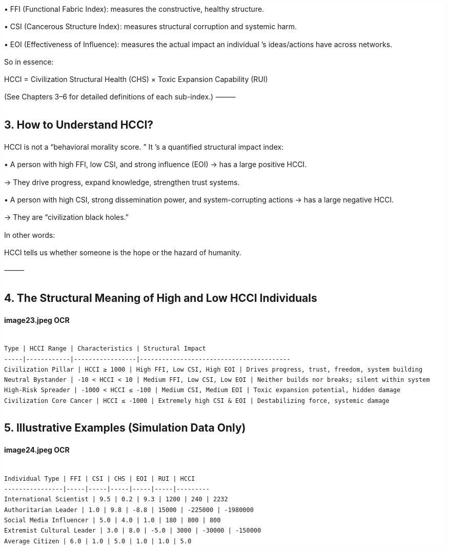 •   FFI    (Functional    Fabric     Index):    measures    the constructive, healthy structure.

•   CSI  (Cancerous  Structure  Index): measures structural corruption and systemic harm.

•   EOI (Effectiveness of Influence): measures the actual impact an individual ’s ideas/actions have across networks.

So in essence:

HCCI  =  Civilization  Structural  Health  (CHS)    ×     Toxic Expansion Capability (RUI)

(See Chapters 3–6 for detailed definitions of each sub-index.) ⸻

## 3. How to Understand HCCI?

HCCI is not a  “behavioral morality score. ”  It ’s a quantified structural impact index:

•   A person with high FFI, low CSI, and strong influence (EOI)  →  has a large positive HCCI.

→  They drive progress, expand knowledge, strengthen trust systems.

•   A person with high CSI,  strong dissemination power, and  system-corrupting  actions    →    has  a  large  negative HCCI.

→  They are  “civilization black holes.”

In other words:

HCCI tells us whether someone is the hope or the hazard of humanity.

⸻

## 4.  The   Structural   Meaning    of   High   and   Low   HCCI Individuals

**image23.jpeg OCR**
```# Structural Meaning of HCCI Individuals

Type | HCCI Range | Characteristics | Structural Impact
-----|------------|-----------------|-----------------------------------------
Civilization Pillar | HCCI ≥ 1000 | High FFI, Low CSI, High EOI | Drives progress, trust, freedom, system building
Neutral Bystander | -10 < HCCI < 10 | Medium FFI, Low CSI, Low EOI | Neither builds nor breaks; silent within system
High-Risk Spreader | -1000 < HCCI ≤ -100 | Medium CSI, Medium EOI | Toxic expansion potential, hidden damage
Civilization Core Cancer | HCCI ≤ -1000 | Extremely high CSI & EOI | Destabilizing force, systemic damage
```

## 5.  Illustrative Examples (Simulation Data Only)

**image24.jpeg OCR**
```# Individual Type Scores Table

Individual Type | FFI | CSI | CHS | EOI | RUI | HCCI
----------------|-----|-----|-----|-----|-----|---------
International Scientist | 9.5 | 0.2 | 9.3 | 1200 | 240 | 2232
Authoritarian Leader | 1.0 | 9.8 | -8.8 | 15000 | -225000 | -1980000
Social Media Influencer | 5.0 | 4.0 | 1.0 | 180 | 800 | 800
Extremist Cultural Leader | 3.0 | 8.0 | -5.0 | 3000 | -30000 | -150000
Average Citizen | 6.0 | 1.0 | 5.0 | 1.0 | 1.0 | 5.0
```
